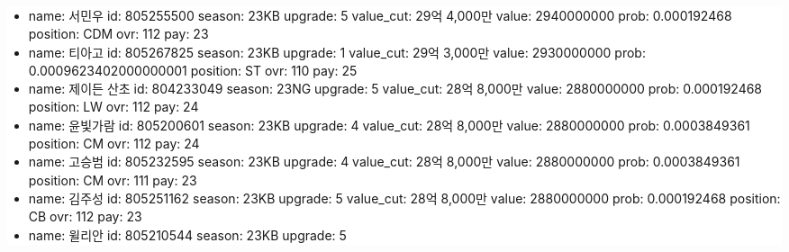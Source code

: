   - name: 서민우
    id: 805255500
    season: 23KB
    upgrade: 5
    value_cut: 29억 4,000만
    value: 2940000000
    prob: 0.000192468
    position: CDM
    ovr: 112
    pay: 23
  - name: 티아고
    id: 805267825
    season: 23KB
    upgrade: 1
    value_cut: 29억 3,000만
    value: 2930000000
    prob: 0.0009623402000000001
    position: ST
    ovr: 110
    pay: 25
  - name: 제이든 산초
    id: 804233049
    season: 23NG
    upgrade: 5
    value_cut: 28억 8,000만
    value: 2880000000
    prob: 0.000192468
    position: LW
    ovr: 112
    pay: 24
  - name: 윤빛가람
    id: 805200601
    season: 23KB
    upgrade: 4
    value_cut: 28억 8,000만
    value: 2880000000
    prob: 0.0003849361
    position: CM
    ovr: 112
    pay: 24
  - name: 고승범
    id: 805232595
    season: 23KB
    upgrade: 4
    value_cut: 28억 8,000만
    value: 2880000000
    prob: 0.0003849361
    position: CM
    ovr: 111
    pay: 23
  - name: 김주성
    id: 805251162
    season: 23KB
    upgrade: 5
    value_cut: 28억 8,000만
    value: 2880000000
    prob: 0.000192468
    position: CB
    ovr: 112
    pay: 23
  - name: 윌리안
    id: 805210544
    season: 23KB
    upgrade: 5